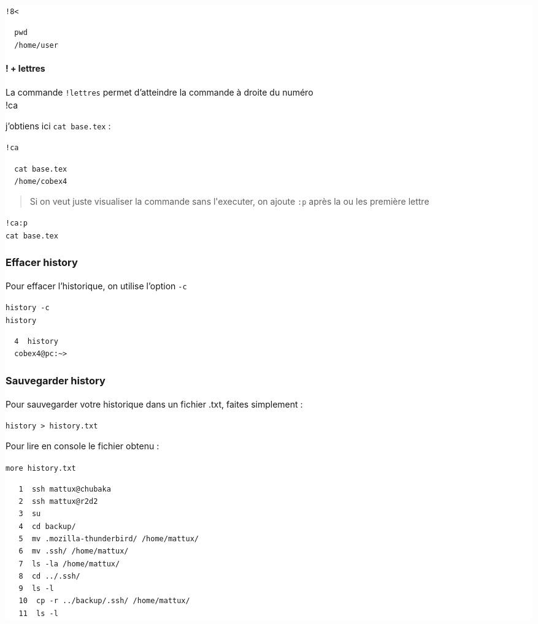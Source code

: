     !8<
    
``` 
  pwd
  /home/user
```

#### ! + lettres 

La commande `!lettres` permet d’atteindre la commande à droite du numéro  
    !ca
    
j’obtiens ici `cat base.tex` :

    !ca

``` 
  cat base.tex
  /home/cobex4
```

>Si on veut juste visualiser la commande sans l'executer, on ajoute `:p` après la ou les première lettre

    !ca:p
    cat base.tex 

### Effacer history 

Pour effacer l’historique, on utilise l’option `-c`

    history -c 
    history 

```
  4  history
  cobex4@pc:~>
```

### Sauvegarder history 

Pour sauvegarder votre historique dans un fichier .txt, faites simplement :

    history > history.txt 

Pour lire en console le fichier obtenu :

    more history.txt 

```
   1  ssh mattux@chubaka
   2  ssh mattux@r2d2
   3  su
   4  cd backup/
   5  mv .mozilla-thunderbird/ /home/mattux/
   6  mv .ssh/ /home/mattux/
   7  ls -la /home/mattux/
   8  cd ../.ssh/
   9  ls -l
   10  cp -r ../backup/.ssh/ /home/mattux/
   11  ls -l
```
